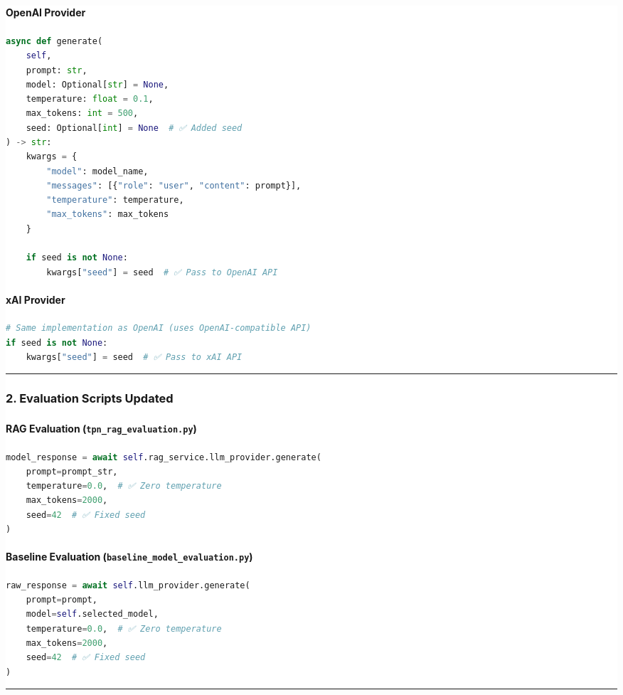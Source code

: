 #### OpenAI Provider
```python
async def generate(
    self,
    prompt: str,
    model: Optional[str] = None,
    temperature: float = 0.1,
    max_tokens: int = 500,
    seed: Optional[int] = None  # ✅ Added seed
) -> str:
    kwargs = {
        "model": model_name,
        "messages": [{"role": "user", "content": prompt}],
        "temperature": temperature,
        "max_tokens": max_tokens
    }
    
    if seed is not None:
        kwargs["seed"] = seed  # ✅ Pass to OpenAI API
```

#### xAI Provider
```python
# Same implementation as OpenAI (uses OpenAI-compatible API)
if seed is not None:
    kwargs["seed"] = seed  # ✅ Pass to xAI API
```

---

### 2. **Evaluation Scripts Updated**

#### RAG Evaluation (`tpn_rag_evaluation.py`)
```python
model_response = await self.rag_service.llm_provider.generate(
    prompt=prompt_str,
    temperature=0.0,  # ✅ Zero temperature
    max_tokens=2000,
    seed=42  # ✅ Fixed seed
)
```

#### Baseline Evaluation (`baseline_model_evaluation.py`)
```python
raw_response = await self.llm_provider.generate(
    prompt=prompt,
    model=self.selected_model,
    temperature=0.0,  # ✅ Zero temperature
    max_tokens=2000,
    seed=42  # ✅ Fixed seed
)
```

---